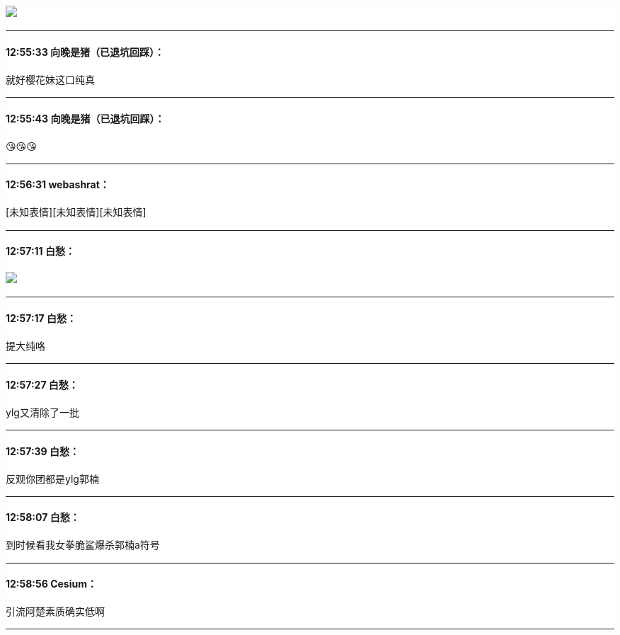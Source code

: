 ![](http://gchat.qpic.cn/gchatpic_new/1759772708/614391357-2185511480-3F12C604C43CE80E903D717FCCC1601B/0?term=2")

*****

#### 12:55:33  向晚是猪（已退坑回踩）：

就好樱花妹这口纯真

*****

#### 12:55:43  向晚是猪（已退坑回踩）：

😘😘😘

*****

#### 12:56:31  webashrat：

[未知表情][未知表情][未知表情]

*****

#### 12:57:11  白愁：

![](http://gchat.qpic.cn/gchatpic_new/1774494241/614391357-2516157153-17D6AACF3213060343750F5CD3F24C3C/0?term=2")

*****

#### 12:57:17  白愁：

提大纯咯

*****

#### 12:57:27  白愁：

ylg又清除了一批

*****

#### 12:57:39  白愁：

反观你团都是ylg郭楠

*****

#### 12:58:07  白愁：

到时候看我女拳脆鲨爆杀郭楠a符号

*****

#### 12:58:56  Cesium：

引流阿楚素质确实低啊

*****
